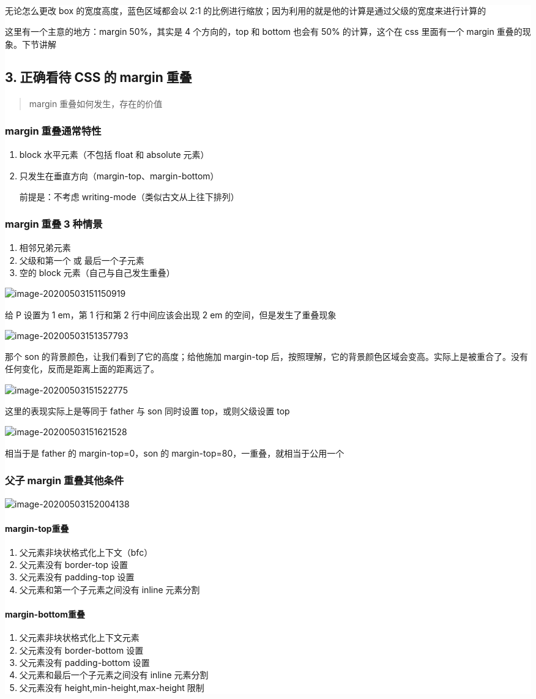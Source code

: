 无论怎么更改 box 的宽度高度，蓝色区域都会以 2:1 的比例进行缩放；因为利用的就是他的计算是通过父级的宽度来进行计算的

这里有一个主意的地方：margin 50%，其实是 4 个方向的，top 和 bottom 也会有 50% 的计算，这个在 css 里面有一个 margin 重叠的现象。下节讲解

## 3. 正确看待 CSS 的 margin 重叠

>margin 重叠如何发生，存在的价值

### margin 重叠通常特性

1. block 水平元素（不包括 float 和 absolute 元素）

2. 只发生在垂直方向（margin-top、margin-bottom）

   前提是：不考虑 writing-mode（类似古文从上往下排列）

### margin 重叠 3 种情景

1. 相邻兄弟元素
2. 父级和第一个 或 最后一个子元素
3. 空的 block 元素（自己与自己发生重叠）

![image-20200503151150919](./assets/image-20200503151150919.png)

给 P 设置为 1 em，第 1 行和第 2 行中间应该会出现 2 em 的空间，但是发生了重叠现象

![image-20200503151357793](./assets/image-20200503151357793.png)

那个 son 的背景颜色，让我们看到了它的高度；给他施加 margin-top 后，按照理解，它的背景颜色区域会变高。实际上是被重合了。没有任何变化，反而是距离上面的距离远了。

![image-20200503151522775](./assets/image-20200503151522775.png)

这里的表现实际上是等同于 father 与 son 同时设置 top，或则父级设置 top

![image-20200503151621528](./assets/image-20200503151621528.png)

相当于是 father 的 margin-top=0，son 的 margin-top=80，一重叠，就相当于公用一个

### 父子 margin 重叠其他条件

![image-20200503152004138](./assets/image-20200503152004138.png)

#### margin-top重叠

1. 父元素非块状格式化上下文（bfc）
2. 父元素没有 border-top 设置
3. 父元素没有 padding-top 设置
4. 父元素和第一个子元素之间没有 inline 元素分割

#### margin-bottom重叠

1. 父元素非块状格式化上下文元素
2. 父元素没有 border-bottom 设置
3. 父元素没有 padding-bottom 设置
4. 父元素和最后一个子元素之间没有 inline 元素分割
5. 父元素没有 height,min-height,max-height 限制
